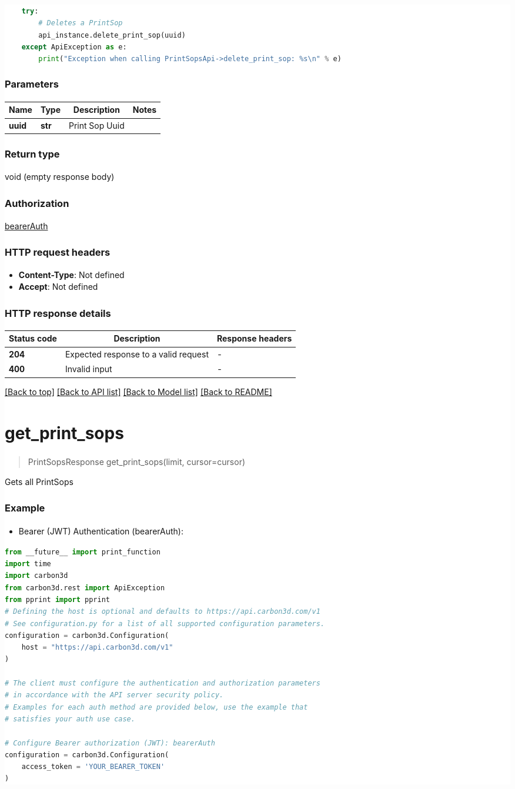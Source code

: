 ```python
    try:
        # Deletes a PrintSop
        api_instance.delete_print_sop(uuid)
    except ApiException as e:
        print("Exception when calling PrintSopsApi->delete_print_sop: %s\n" % e)
```

### Parameters

Name | Type | Description  | Notes
------------- | ------------- | ------------- | -------------
 **uuid** | **str**| Print Sop Uuid | 

### Return type

void (empty response body)

### Authorization

[bearerAuth](../README.md#bearerAuth)

### HTTP request headers

 - **Content-Type**: Not defined
 - **Accept**: Not defined

### HTTP response details
| Status code | Description | Response headers |
|-------------|-------------|------------------|
**204** | Expected response to a valid request |  -  |
**400** | Invalid input |  -  |

[[Back to top]](#) [[Back to API list]](../README.md#documentation-for-api-endpoints) [[Back to Model list]](../README.md#documentation-for-models) [[Back to README]](../README.md)

# **get_print_sops**
> PrintSopsResponse get_print_sops(limit, cursor=cursor)

Gets all PrintSops

### Example

* Bearer (JWT) Authentication (bearerAuth):
```python
from __future__ import print_function
import time
import carbon3d
from carbon3d.rest import ApiException
from pprint import pprint
# Defining the host is optional and defaults to https://api.carbon3d.com/v1
# See configuration.py for a list of all supported configuration parameters.
configuration = carbon3d.Configuration(
    host = "https://api.carbon3d.com/v1"
)

# The client must configure the authentication and authorization parameters
# in accordance with the API server security policy.
# Examples for each auth method are provided below, use the example that
# satisfies your auth use case.

# Configure Bearer authorization (JWT): bearerAuth
configuration = carbon3d.Configuration(
    access_token = 'YOUR_BEARER_TOKEN'
)
```